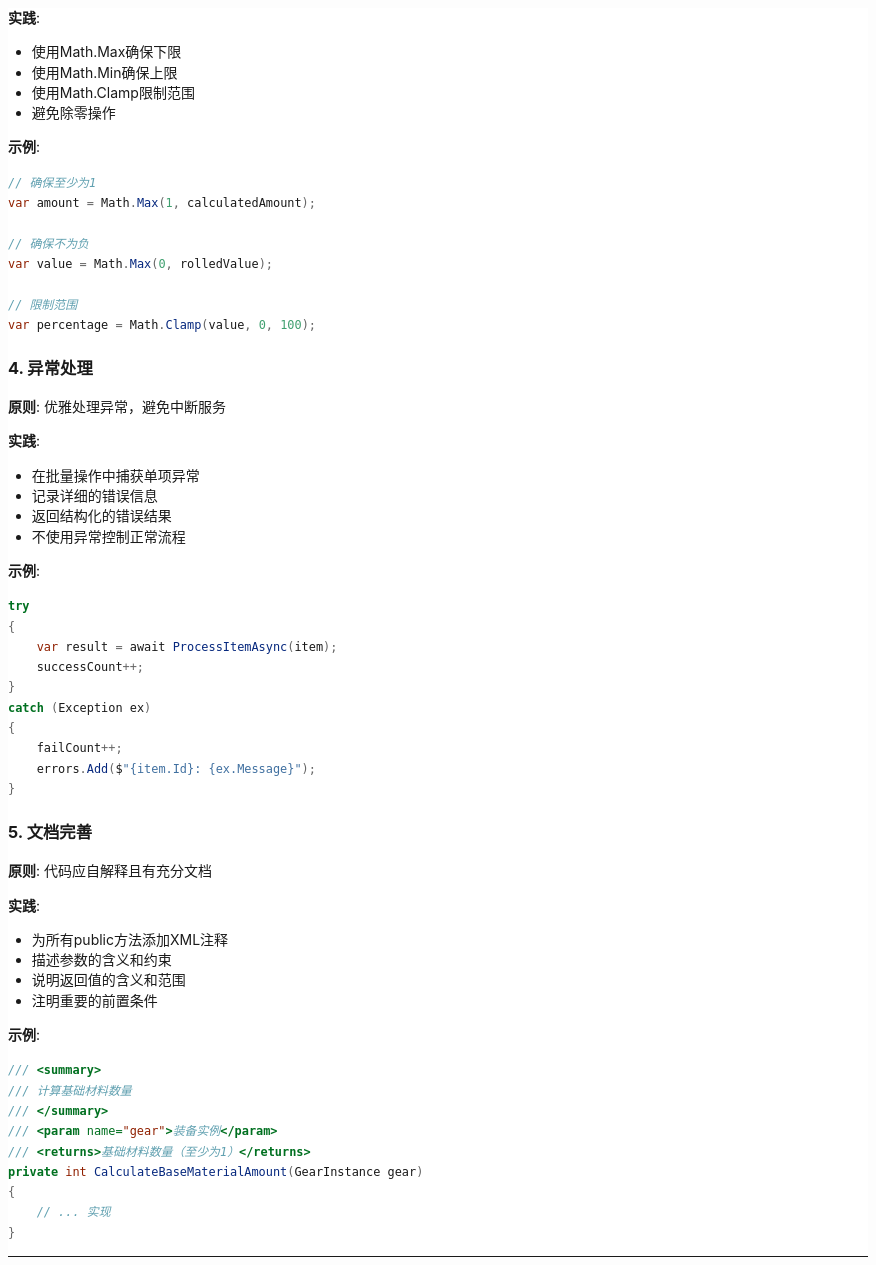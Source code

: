 **实践**:
- 使用Math.Max确保下限
- 使用Math.Min确保上限
- 使用Math.Clamp限制范围
- 避免除零操作

**示例**:
```csharp
// 确保至少为1
var amount = Math.Max(1, calculatedAmount);

// 确保不为负
var value = Math.Max(0, rolledValue);

// 限制范围
var percentage = Math.Clamp(value, 0, 100);
```

### 4. 异常处理

**原则**: 优雅处理异常，避免中断服务

**实践**:
- 在批量操作中捕获单项异常
- 记录详细的错误信息
- 返回结构化的错误结果
- 不使用异常控制正常流程

**示例**:
```csharp
try
{
    var result = await ProcessItemAsync(item);
    successCount++;
}
catch (Exception ex)
{
    failCount++;
    errors.Add($"{item.Id}: {ex.Message}");
}
```

### 5. 文档完善

**原则**: 代码应自解释且有充分文档

**实践**:
- 为所有public方法添加XML注释
- 描述参数的含义和约束
- 说明返回值的含义和范围
- 注明重要的前置条件

**示例**:
```csharp
/// <summary>
/// 计算基础材料数量
/// </summary>
/// <param name="gear">装备实例</param>
/// <returns>基础材料数量（至少为1）</returns>
private int CalculateBaseMaterialAmount(GearInstance gear)
{
    // ... 实现
}
```

---